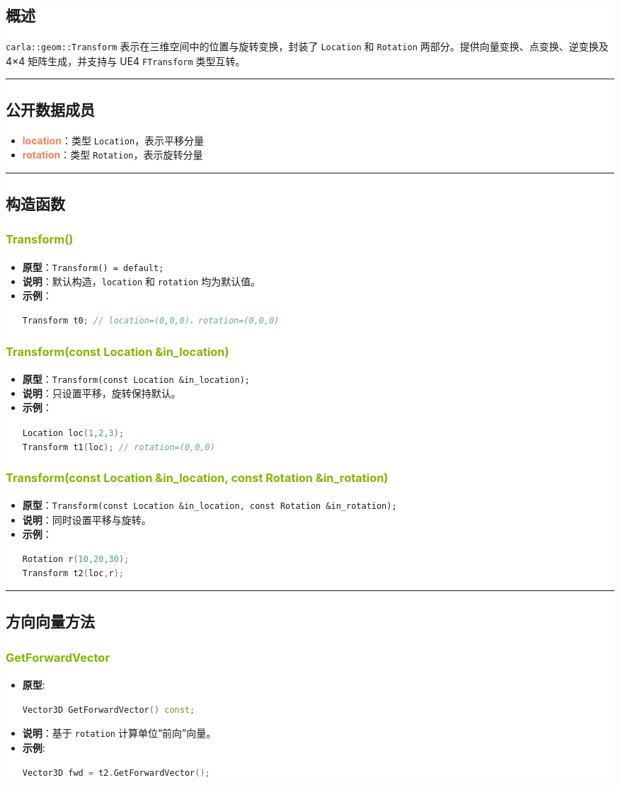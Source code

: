 ## 概述
`carla::geom::Transform` 表示在三维空间中的位置与旋转变换，封装了 `Location` 和 `Rotation` 两部分。提供向量变换、点变换、逆变换及 4×4 矩阵生成，并支持与 UE4 `FTransform` 类型互转。

---

## 公开数据成员

- **<font color="#f8805a">location</font>**：类型 `Location`，表示平移分量  
- **<font color="#f8805a">rotation</font>**：类型 `Rotation`，表示旋转分量  

---

## 构造函数

### **<font color="#7fb800">Transform()</font>**
- **原型**：`Transform() = default;`  
- **说明**：默认构造，`location` 和 `rotation` 均为默认值。  
- **示例**：  
  ```cpp
  Transform t0; // location=(0,0,0)、rotation=(0,0,0)
  ```

### **<font color="#7fb800">Transform(const Location &in_location)</font>**
- **原型**：`Transform(const Location &in_location);`  
- **说明**：只设置平移，旋转保持默认。  
- **示例**：  
  ```cpp
  Location loc(1,2,3);
  Transform t1(loc); // rotation=(0,0,0)
  ```

### **<font color="#7fb800">Transform(const Location &in_location, const Rotation &in_rotation)</font>**
- **原型**：`Transform(const Location &in_location, const Rotation &in_rotation);`  
- **说明**：同时设置平移与旋转。  
- **示例**：  
  ```cpp
  Rotation r(10,20,30);
  Transform t2(loc,r);
  ```

---

## 方向向量方法

### **<font color="#7fb800">GetForwardVector</font>**
- **原型**:  
  ```cpp
  Vector3D GetForwardVector() const;
  ```
- **说明**：基于 `rotation` 计算单位“前向”向量。  
- **示例**:  
  ```cpp
  Vector3D fwd = t2.GetForwardVector();
  ```
